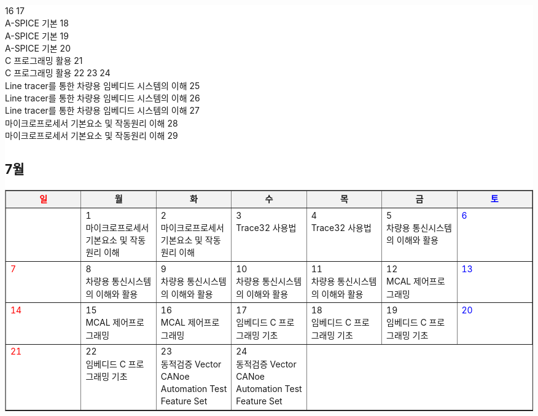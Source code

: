   </tr>
  <tr>
    <td style="color: red;">16</td>
    <td>17<br>A-SPICE 기본</td>
    <td>18<br>A-SPICE 기본</td>
    <td>19<br>A-SPICE 기본</td>
    <td>20<br>C 프로그래밍 활용</td>
    <td>21<br>C 프로그래밍 활용</td>
    <td style="color: blue;">22</td>
  </tr>
  <tr>
    <td style="color: red;">23</td>
    <td>24<br>Line tracer를 통한 차량용 임베디드 시스템의 이해</td>
    <td>25<br>Line tracer를 통한 차량용 임베디드 시스템의 이해</td>
    <td>26<br>Line tracer를 통한 차량용 임베디드 시스템의 이해</td>
    <td>27<br>마이크로프로세서 기본요소 및 작동원리 이해</td>
    <td>28<br>마이크로프로세서 기본요소 및 작동원리 이해</td>
    <td style="color: blue;">29</td>
  </tr>
</table>

<h2>7월</h2>
<table border="1" cellspacing="0" cellpadding="5">
  <tr>
    <th style="width: 180px; background-color: #f2f2f2; color: red;">일</th>
    <th style="width: 180px; background-color: #f2f2f2;">월</th>
    <th style="width: 180px; background-color: #f2f2f2;">화</th>
    <th style="width: 180px; background-color: #f2f2f2;">수</th>
    <th style="width: 180px; background-color: #f2f2f2;">목</th>
    <th style="width: 180px; background-color: #f2f2f2;">금</th>
    <th style="width: 180px; background-color: #f2f2f2; color: blue;">토</th>
  </tr>
  <tr>
    <td style="color: red;"></td>
    <td>1<br>마이크로프로세서 기본요소 및 작동원리 이해</td>
    <td>2<br>마이크로프로세서 기본요소 및 작동원리 이해</td>
    <td>3<br>Trace32 사용법</td>
    <td>4<br>Trace32 사용법</td>
    <td>5<br>차량용 통신시스템의 이해와 활용</td>
    <td style="color: blue;">6</td>
  </tr>
  <tr>
    <td style="color: red;">7</td>
    <td>8<br>차량용 통신시스템의 이해와 활용</td>
    <td>9<br>차량용 통신시스템의 이해와 활용</td>
    <td>10<br>차량용 통신시스템의 이해와 활용</td>
    <td>11<br>차량용 통신시스템의 이해와 활용</td>
    <td>12<br>MCAL 제어프로그래밍</td>
    <td style="color: blue;">13</td>
  </tr>
  <tr>
    <td style="color: red;">14</td>
    <td>15<br>MCAL 제어프로그래밍</td>
    <td>16<br>MCAL 제어프로그래밍</td>
    <td>17<br>임베디드 C 프로그래밍 기초</td>
    <td>18<br>임베디드 C 프로그래밍 기초</td>
    <td>19<br>임베디드 C 프로그래밍 기초</td>
    <td style="color: blue;">20</td>
  </tr>
  <tr>
    <td style="color: red;">21</td>
    <td>22<br>임베디드 C 프로그래밍 기초</td>
    <td>23<br>동적검증 Vector CANoe Automation Test Feature Set</td>
    <td>24<br>동적검증 Vector CANoe Automation Test Feature Set</td>